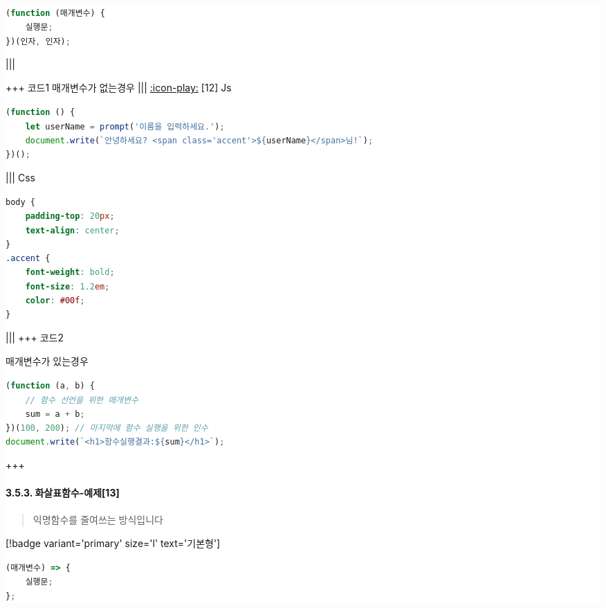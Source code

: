 ```js #
(function (매개변수) {
	실행문;
})(인자, 인자);
```

|||

+++ 코드1
매개변수가 없는경우
||| [:icon-play:](./script/function.html) [12] Js

```js #
(function () {
	let userName = prompt('이름을 입력하세요.');
	document.write(`안녕하세요? <span class='accent'>${userName}</span>님!`);
})();
```

||| Css

```css #
body {
	padding-top: 20px;
	text-align: center;
}
.accent {
	font-weight: bold;
	font-size: 1.2em;
	color: #00f;
}
```

|||
+++ 코드2

매개변수가 있는경우

```js #
(function (a, b) {
	// 함수 선언을 위한 매개변수
	sum = a + b;
})(100, 200); // 마지막에 함수 실행을 위한 인수
document.write(`<h1>함수실행결과:${sum}</h1>`);
```

+++

#### 3.5.3. 화살표함수-예제[13]

> 익명함수를 줄여쓰는 방식입니다

[!badge variant='primary' size='l' text='기본형']

```js
(매개변수) => {
	실행문;
};
```
